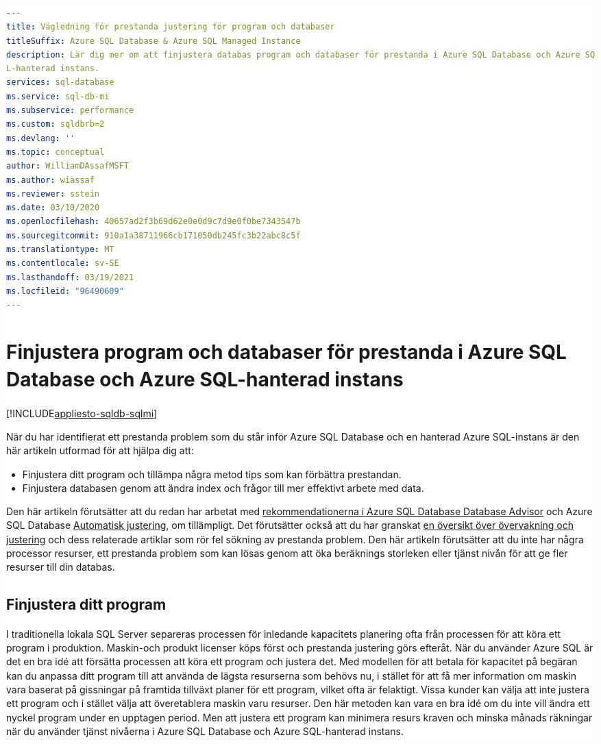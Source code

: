 ```yaml
---
title: Vägledning för prestanda justering för program och databaser
titleSuffix: Azure SQL Database & Azure SQL Managed Instance
description: Lär dig mer om att finjustera databas program och databaser för prestanda i Azure SQL Database och Azure SQL-hanterad instans.
services: sql-database
ms.service: sql-db-mi
ms.subservice: performance
ms.custom: sqldbrb=2
ms.devlang: ''
ms.topic: conceptual
author: WilliamDAssafMSFT
ms.author: wiassaf
ms.reviewer: sstein
ms.date: 03/10/2020
ms.openlocfilehash: 40657ad2f3b69d62e0e0d9c7d9e0f0be7343547b
ms.sourcegitcommit: 910a1a38711966cb171050db245fc3b22abc8c5f
ms.translationtype: MT
ms.contentlocale: sv-SE
ms.lasthandoff: 03/19/2021
ms.locfileid: "96490609"
---
```

# <a name="tune-applications-and-databases-for-performance-in-azure-sql-database-and-azure-sql-managed-instance"></a>Finjustera program och databaser för prestanda i Azure SQL Database och Azure SQL-hanterad instans
[!INCLUDE[appliesto-sqldb-sqlmi](../includes/appliesto-sqldb-sqlmi.md)]

När du har identifierat ett prestanda problem som du står inför Azure SQL Database och en hanterad Azure SQL-instans är den här artikeln utformad för att hjälpa dig att:

- Finjustera ditt program och tillämpa några metod tips som kan förbättra prestandan.
- Finjustera databasen genom att ändra index och frågor till mer effektivt arbete med data.

Den här artikeln förutsätter att du redan har arbetat med [rekommendationerna i Azure SQL Database Database Advisor](database-advisor-implement-performance-recommendations.md) och Azure SQL Database [Automatisk justering](automatic-tuning-overview.md), om tillämpligt. Det förutsätter också att du har granskat [en översikt över övervakning och justering](monitor-tune-overview.md) och dess relaterade artiklar som rör fel sökning av prestanda problem. Den här artikeln förutsätter att du inte har några processor resurser, ett prestanda problem som kan lösas genom att öka beräknings storleken eller tjänst nivån för att ge fler resurser till din databas.

## <a name="tune-your-application"></a>Finjustera ditt program

I traditionella lokala SQL Server separeras processen för inledande kapacitets planering ofta från processen för att köra ett program i produktion. Maskin-och produkt licenser köps först och prestanda justering görs efteråt. När du använder Azure SQL är det en bra idé att försätta processen att köra ett program och justera det. Med modellen för att betala för kapacitet på begäran kan du anpassa ditt program till att använda de lägsta resurserna som behövs nu, i stället för att få mer information om maskin vara baserat på gissningar på framtida tillväxt planer för ett program, vilket ofta är felaktigt. Vissa kunder kan välja att inte justera ett program och i stället välja att överetablera maskin varu resurser. Den här metoden kan vara en bra idé om du inte vill ändra ett nyckel program under en upptagen period. Men att justera ett program kan minimera resurs kraven och minska månads räkningar när du använder tjänst nivåerna i Azure SQL Database och Azure SQL-hanterad instans.
